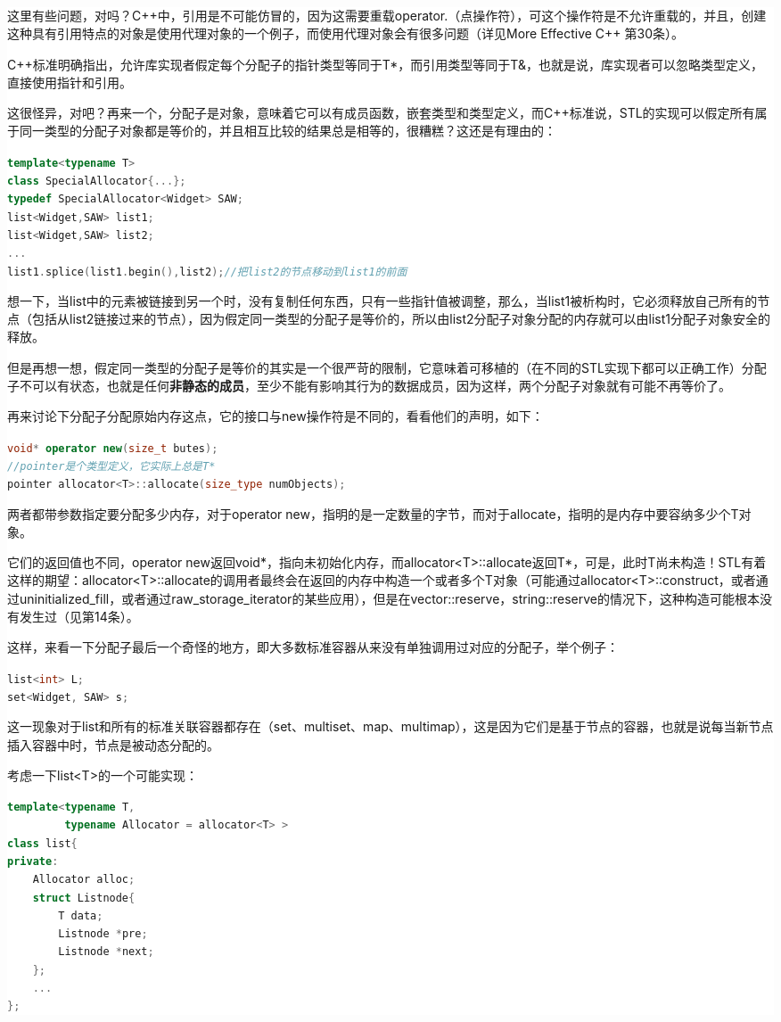 这里有些问题，对吗？C++中，引用是不可能仿冒的，因为这需要重载operator.（点操作符），可这个操作符是不允许重载的，并且，创建这种具有引用特点的对象是使用代理对象的一个例子，而使用代理对象会有很多问题（详见More Effective C++ 第30条）。

C++标准明确指出，允许库实现者假定每个分配子的指针类型等同于T*，而引用类型等同于T&，也就是说，库实现者可以忽略类型定义，直接使用指针和引用。

这很怪异，对吧？再来一个，分配子是对象，意味着它可以有成员函数，嵌套类型和类型定义，而C++标准说，STL的实现可以假定所有属于同一类型的分配子对象都是等价的，并且相互比较的结果总是相等的，很糟糕？这还是有理由的：

~~~C++
template<typename T>
class SpecialAllocator{...};
typedef SpecialAllocator<Widget> SAW;
list<Widget,SAW> list1;
list<Widget,SAW> list2;
...
list1.splice(list1.begin(),list2);//把list2的节点移动到list1的前面
~~~

想一下，当list中的元素被链接到另一个时，没有复制任何东西，只有一些指针值被调整，那么，当list1被析构时，它必须释放自己所有的节点（包括从list2链接过来的节点），因为假定同一类型的分配子是等价的，所以由list2分配子对象分配的内存就可以由list1分配子对象安全的释放。

但是再想一想，假定同一类型的分配子是等价的其实是一个很严苛的限制，它意味着可移植的（在不同的STL实现下都可以正确工作）分配子不可以有状态，也就是任何**非静态的成员**，至少不能有影响其行为的数据成员，因为这样，两个分配子对象就有可能不再等价了。

再来讨论下分配子分配原始内存这点，它的接口与new操作符是不同的，看看他们的声明，如下：

~~~c++
void* operator new(size_t butes);
//pointer是个类型定义，它实际上总是T*
pointer allocator<T>::allocate(size_type numObjects);
~~~

两者都带参数指定要分配多少内存，对于operator new，指明的是一定数量的字节，而对于allocate，指明的是内存中要容纳多少个T对象。

它们的返回值也不同，operator new返回void\*，指向未初始化内存，而allocator<T\>::allocate返回T\*，可是，此时T尚未构造！STL有着这样的期望：allocator<T\>::allocate的调用者最终会在返回的内存中构造一个或者多个T对象（可能通过allocator<T\>::construct，或者通过uninitialized_fill，或者通过raw_storage_iterator的某些应用），但是在vector::reserve，string::reserve的情况下，这种构造可能根本没有发生过（见第14条）。

这样，来看一下分配子最后一个奇怪的地方，即大多数标准容器从来没有单独调用过对应的分配子，举个例子：

~~~c++
list<int> L;
set<Widget, SAW> s;
~~~

这一现象对于list和所有的标准关联容器都存在（set、multiset、map、multimap），这是因为它们是基于节点的容器，也就是说每当新节点插入容器中时，节点是被动态分配的。

考虑一下list<T\>的一个可能实现：

~~~c++
template<typename T,
         typename Allocator = allocator<T> >
class list{
private:
    Allocator alloc;
    struct Listnode{
        T data;
        Listnode *pre;
        Listnode *next;
    };
    ...
};
~~~
